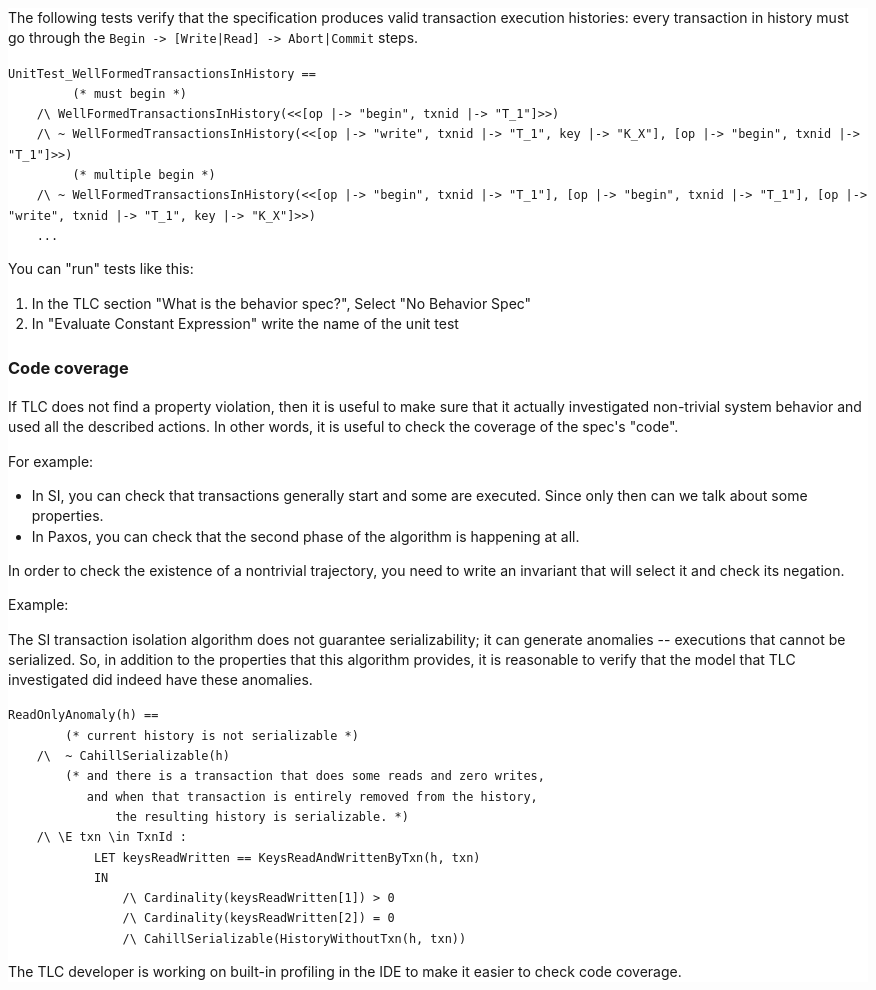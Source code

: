 The following tests verify that the specification produces valid transaction execution histories: every transaction in history must go through the `Begin -> [Write|Read] -> Abort|Commit` steps.

```
UnitTest_WellFormedTransactionsInHistory ==
         (* must begin *)
    /\ WellFormedTransactionsInHistory(<<[op |-> "begin", txnid |-> "T_1"]>>)
    /\ ~ WellFormedTransactionsInHistory(<<[op |-> "write", txnid |-> "T_1", key |-> "K_X"], [op |-> "begin", txnid |-> "T_1"]>>)
         (* multiple begin *)
    /\ ~ WellFormedTransactionsInHistory(<<[op |-> "begin", txnid |-> "T_1"], [op |-> "begin", txnid |-> "T_1"], [op |-> "write", txnid |-> "T_1", key |-> "K_X"]>>)
    ...
```

You can "run" tests like this:
 1) In the TLC section "What is the behavior spec?", Select "No Behavior Spec"
 2) In "Evaluate Constant Expression" write the name of the unit test

### Code coverage
If TLC does not find a property violation, then it is useful to make sure that it actually investigated non-trivial system behavior and used all the described actions. In other words, it is useful to check the coverage of the spec's "code".

For example:
* In SI, you can check that transactions generally start and some are executed. Since only then can we talk about some properties.
* In Paxos, you can check that the second phase of the algorithm is happening at all.

In order to check the existence of a nontrivial trajectory, you need to write an invariant that will select it and check its negation.

Example:

The SI transaction isolation algorithm does not guarantee serializability; it can generate anomalies -- executions that cannot be serialized. So, in addition to the properties that this algorithm provides, it is reasonable to verify that the model that TLC investigated did indeed have these anomalies.

```
ReadOnlyAnomaly(h) ==
        (* current history is not serializable *)
    /\  ~ CahillSerializable(h)
        (* and there is a transaction that does some reads and zero writes,
           and when that transaction is entirely removed from the history,
               the resulting history is serializable. *)
    /\ \E txn \in TxnId :
            LET keysReadWritten == KeysReadAndWrittenByTxn(h, txn)
            IN
                /\ Cardinality(keysReadWritten[1]) > 0
                /\ Cardinality(keysReadWritten[2]) = 0
                /\ CahillSerializable(HistoryWithoutTxn(h, txn))
```

The TLC developer is working on built-in profiling in the IDE to make it easier to check code coverage.
